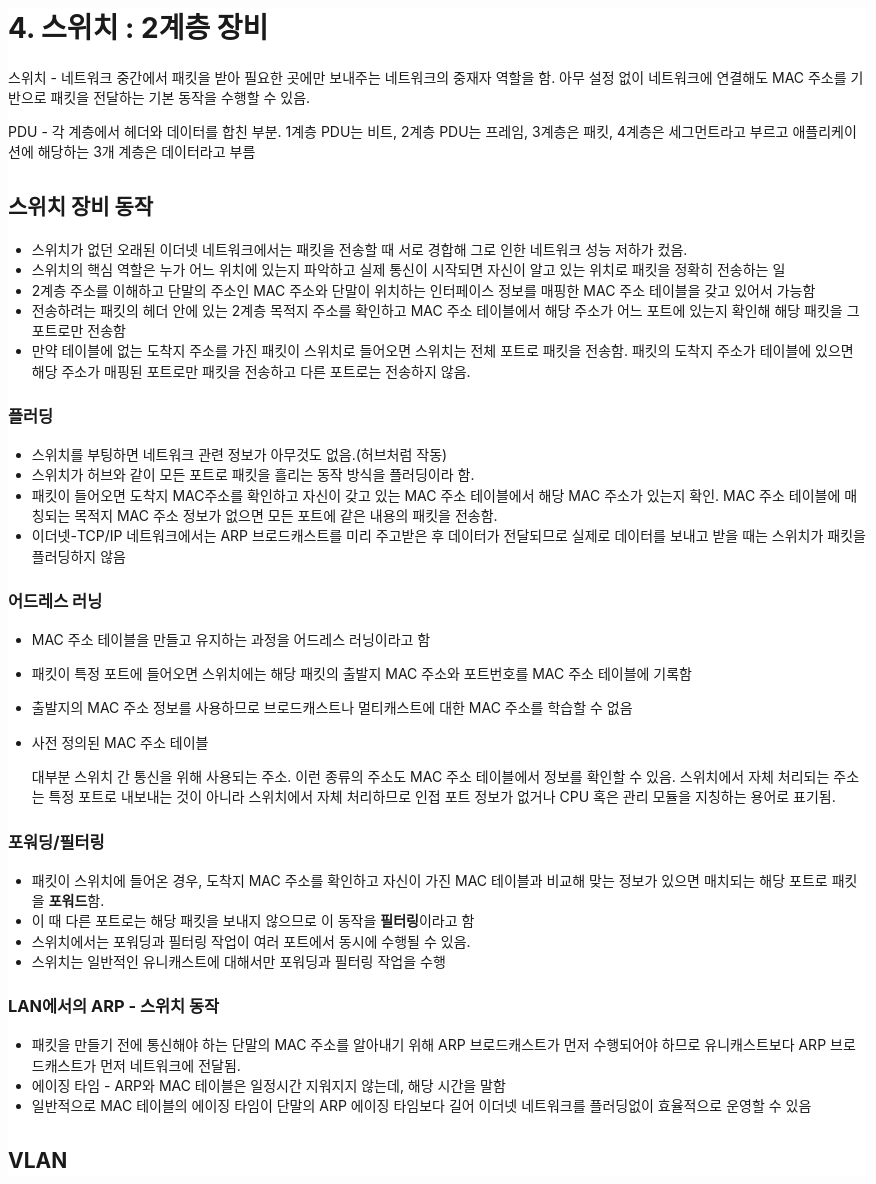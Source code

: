 # 4. 스위치 : 2계층 장비

스위치 - 네트워크 중간에서 패킷을 받아 필요한 곳에만 보내주는 네트워크의 중재자 역할을 함.  아무 설정 없이 네트워크에 연결해도 MAC 주소를 기반으로 패킷을 전달하는 기본 동작을 수행할 수 있음.

PDU - 각 계층에서 헤더와 데이터를 합친 부분. 1계층 PDU는 비트, 2계층 PDU는 프레임, 3계층은 패킷, 4계층은 세그먼트라고 부르고 애플리케이션에 해당하는 3개 계층은 데이터라고 부름

## 스위치 장비 동작

- 스위치가 없던 오래된 이더넷 네트워크에서는 패킷을 전송할 때 서로 경합해 그로 인한 네트워크 성능 저하가 컸음.
- 스위치의 핵심 역할은 누가 어느 위치에 있는지 파악하고 실제 통신이 시작되면 자신이 알고 있는 위치로 패킷을 정확히 전송하는 일
- 2계층 주소를 이해하고 단말의 주소인 MAC 주소와 단말이 위치하는 인터페이스 정보를 매핑한 MAC 주소 테이블을 갖고 있어서 가능함
- 전송하려는 패킷의 헤더 안에 있는 2계층 목적지 주소를 확인하고 MAC 주소 테이블에서 해당 주소가 어느 포트에 있는지 확인해 해당 패킷을 그 포트로만 전송함
- 만약 테이블에 없는 도착지 주소를 가진 패킷이 스위치로 들어오면 스위치는 전체 포트로 패킷을 전송함. 패킷의 도착지 주소가 테이블에 있으면 해당 주소가 매핑된 포트로만 패킷을 전송하고 다른 포트로는 전송하지 않음. 

### 플러딩

- 스위치를  부팅하면 네트워크 관련 정보가 아무것도 없음.(허브처럼 작동)
- 스위치가 허브와 같이 모든 포트로 패킷을 흘리는 동작 방식을 플러딩이라 함.
- 패킷이 들어오면 도착지 MAC주소를 확인하고 자신이 갖고 있는 MAC 주소 테이블에서 해당 MAC 주소가 있는지 확인. MAC 주소 테이블에 매칭되는 목적지 MAC 주소 정보가 없으면 모든 포트에 같은 내용의 패킷을 전송함.
- 이더넷-TCP/IP 네트워크에서는 ARP 브로드캐스트를 미리 주고받은 후 데이터가 전달되므로 실제로 데이터를 보내고 받을 때는 스위치가 패킷을 플러딩하지 않음

### 어드레스 러닝

- MAC 주소 테이블을 만들고 유지하는 과정을 어드레스 러닝이라고 함

- 패킷이 특정 포트에 들어오면 스위치에는 해당 패킷의 출발지 MAC 주소와 포트번호를 MAC 주소 테이블에 기록함

- 출발지의 MAC 주소 정보를 사용하므로 브로드캐스트나 멀티캐스트에 대한 MAC 주소를 학습할 수 없음

- 사전 정의된 MAC 주소 테이블

  대부분 스위치 간 통신을 위해 사용되는 주소. 이런 종류의 주소도 MAC 주소 테이블에서 정보를 확인할 수 있음. 스위치에서 자체 처리되는 주소는 특정 포트로 내보내는 것이 아니라 스위치에서 자체 처리하므로 인접 포트 정보가 없거나 CPU 혹은 관리 모듈을 지칭하는 용어로 표기됨.

### 포워딩/필터링

- 패킷이 스위치에 들어온 경우, 도착지 MAC 주소를 확인하고 자신이 가진 MAC 테이블과 비교해 맞는 정보가 있으면 매치되는 해당 포트로 패킷을 **포워드**함.
- 이 때 다른 포트로는 해당 패킷을 보내지 않으므로 이 동작을 **필터링**이라고 함
- 스위치에서는 포워딩과 필터링 작업이 여러 포트에서 동시에 수행될 수 있음.
- 스위치는 일반적인 유니캐스트에 대해서만 포워딩과 필터링 작업을 수행

### LAN에서의 ARP - 스위치 동작

- 패킷을 만들기 전에 통신해야 하는 단말의 MAC 주소를 알아내기 위해 ARP 브로드캐스트가 먼저 수행되어야 하므로 유니캐스트보다 ARP 브로드캐스트가 먼저 네트워크에 전달됨.
- 에이징 타임 - ARP와 MAC 테이블은 일정시간 지워지지 않는데, 해당 시간을 말함
- 일반적으로 MAC 테이블의 에이징 타임이 단말의 ARP 에이징 타임보다 길어 이더넷 네트워크를 플러딩없이 효율적으로 운영할 수 있음



## VLAN
